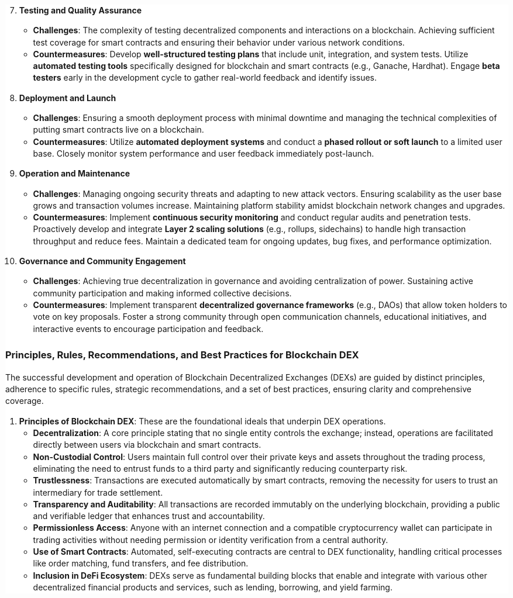 7.  **Testing and Quality Assurance**
    *   **Challenges**: The complexity of testing decentralized components and interactions on a blockchain. Achieving sufficient test coverage for smart contracts and ensuring their behavior under various network conditions.
    *   **Countermeasures**: Develop **well-structured testing plans** that include unit, integration, and system tests. Utilize **automated testing tools** specifically designed for blockchain and smart contracts (e.g., Ganache, Hardhat). Engage **beta testers** early in the development cycle to gather real-world feedback and identify issues.

8.  **Deployment and Launch**
    *   **Challenges**: Ensuring a smooth deployment process with minimal downtime and managing the technical complexities of putting smart contracts live on a blockchain.
    *   **Countermeasures**: Utilize **automated deployment systems** and conduct a **phased rollout or soft launch** to a limited user base. Closely monitor system performance and user feedback immediately post-launch.

9.  **Operation and Maintenance**
    *   **Challenges**: Managing ongoing security threats and adapting to new attack vectors. Ensuring scalability as the user base grows and transaction volumes increase. Maintaining platform stability amidst blockchain network changes and upgrades.
    *   **Countermeasures**: Implement **continuous security monitoring** and conduct regular audits and penetration tests. Proactively develop and integrate **Layer 2 scaling solutions** (e.g., rollups, sidechains) to handle high transaction throughput and reduce fees. Maintain a dedicated team for ongoing updates, bug fixes, and performance optimization.

10. **Governance and Community Engagement**
    *   **Challenges**: Achieving true decentralization in governance and avoiding centralization of power. Sustaining active community participation and making informed collective decisions.
    *   **Countermeasures**: Implement transparent **decentralized governance frameworks** (e.g., DAOs) that allow token holders to vote on key proposals. Foster a strong community through open communication channels, educational initiatives, and interactive events to encourage participation and feedback.

### Principles, Rules, Recommendations, and Best Practices for Blockchain DEX

The successful development and operation of Blockchain Decentralized Exchanges (DEXs) are guided by distinct principles, adherence to specific rules, strategic recommendations, and a set of best practices, ensuring clarity and comprehensive coverage.

1.  **Principles of Blockchain DEX**: These are the foundational ideals that underpin DEX operations.
    *   **Decentralization**: A core principle stating that no single entity controls the exchange; instead, operations are facilitated directly between users via blockchain and smart contracts.
    *   **Non-Custodial Control**: Users maintain full control over their private keys and assets throughout the trading process, eliminating the need to entrust funds to a third party and significantly reducing counterparty risk.
    *   **Trustlessness**: Transactions are executed automatically by smart contracts, removing the necessity for users to trust an intermediary for trade settlement.
    *   **Transparency and Auditability**: All transactions are recorded immutably on the underlying blockchain, providing a public and verifiable ledger that enhances trust and accountability.
    *   **Permissionless Access**: Anyone with an internet connection and a compatible cryptocurrency wallet can participate in trading activities without needing permission or identity verification from a central authority.
    *   **Use of Smart Contracts**: Automated, self-executing contracts are central to DEX functionality, handling critical processes like order matching, fund transfers, and fee distribution.
    *   **Inclusion in DeFi Ecosystem**: DEXs serve as fundamental building blocks that enable and integrate with various other decentralized financial products and services, such as lending, borrowing, and yield farming.
